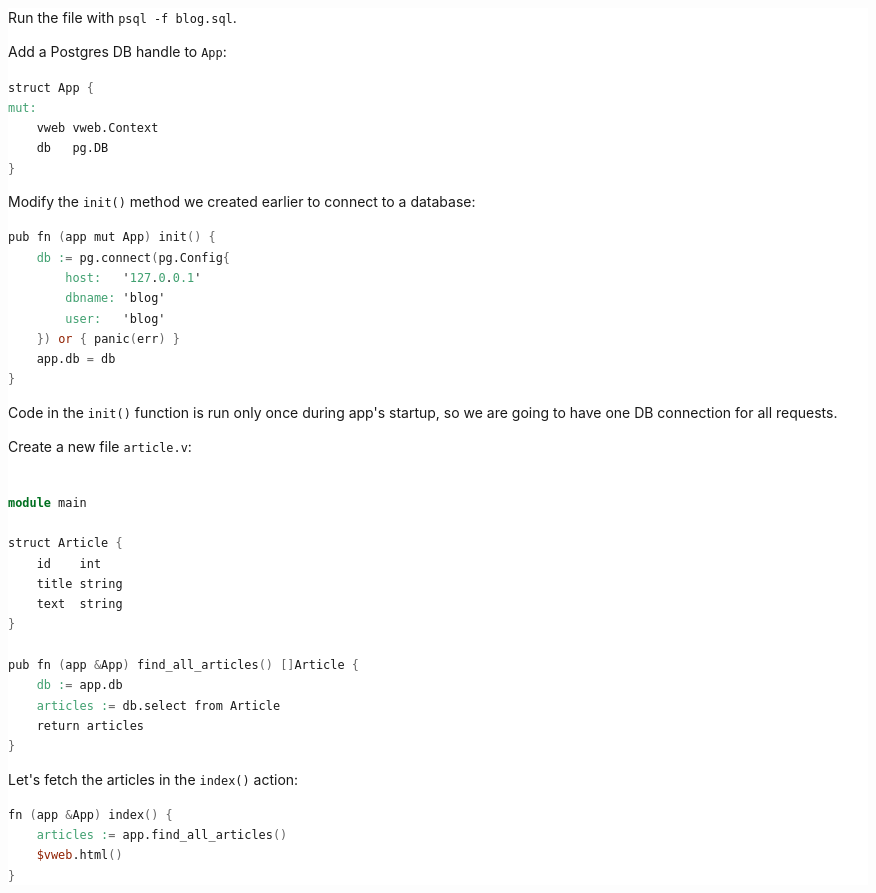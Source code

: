 ```sql
```

Run the file with `psql -f blog.sql`.


Add a Postgres DB handle to `App`:

```v
struct App {
mut:
	vweb vweb.Context
	db   pg.DB
}
```



Modify the `init()` method we created earlier to connect to a database:

```v
pub fn (app mut App) init() {
	db := pg.connect(pg.Config{
		host:   '127.0.0.1'
		dbname: 'blog'
		user:   'blog'
	}) or { panic(err) }
	app.db = db
}
```

Code in the `init()` function is run only once during app's startup, so we are going
to have one DB connection for all requests.

Create a new file `article.v`:


```v

module main

struct Article {
	id    int
	title string
	text  string
}

pub fn (app &App) find_all_articles() []Article {
	db := app.db
	articles := db.select from Article
	return articles
}
```

Let's fetch the articles in the `index()` action:

```v
fn (app &App) index() {
	articles := app.find_all_articles()
	$vweb.html()
}
```
